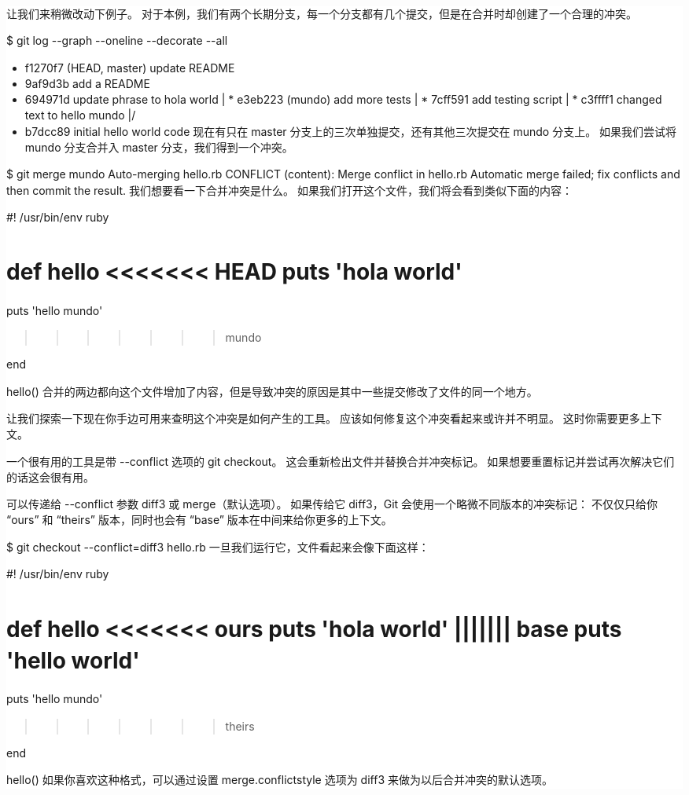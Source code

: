 让我们来稍微改动下例子。 对于本例，我们有两个长期分支，每一个分支都有几个提交，但是在合并时却创建了一个合理的冲突。

$ git log --graph --oneline --decorate --all

* f1270f7 (HEAD, master) update README
* 9af9d3b add a README
* 694971d update phrase to hola world
  \| \* e3eb223 (mundo) add more tests
  \| \* 7cff591 add testing script
  \| \* c3ffff1 changed text to hello mundo
  |/
* b7dcc89 initial hello world code
  现在有只在 master 分支上的三次单独提交，还有其他三次提交在 mundo 分支上。 如果我们尝试将 mundo 分支合并入 master 分支，我们得到一个冲突。

$ git merge mundo
Auto-merging hello.rb
CONFLICT (content): Merge conflict in hello.rb
Automatic merge failed; fix conflicts and then commit the result.
我们想要看一下合并冲突是什么。 如果我们打开这个文件，我们将会看到类似下面的内容：

\#! /usr/bin/env ruby

# def hello&#xA;<<<<<<< HEAD&#xA;puts 'hola world'

puts 'hello mundo'

> > > > > > > mundo

end

hello()
合并的两边都向这个文件增加了内容，但是导致冲突的原因是其中一些提交修改了文件的同一个地方。

让我们探索一下现在你手边可用来查明这个冲突是如何产生的工具。 应该如何修复这个冲突看起来或许并不明显。 这时你需要更多上下文。

一个很有用的工具是带 --conflict 选项的 git checkout。 这会重新检出文件并替换合并冲突标记。 如果想要重置标记并尝试再次解决它们的话这会很有用。

可以传递给 --conflict 参数 diff3 或 merge（默认选项）。 如果传给它 diff3，Git 会使用一个略微不同版本的冲突标记： 不仅仅只给你 “ours” 和 “theirs” 版本，同时也会有 “base” 版本在中间来给你更多的上下文。

$ git checkout --conflict=diff3 hello.rb
一旦我们运行它，文件看起来会像下面这样：

\#! /usr/bin/env ruby

# def hello&#xA;<<<<<<< ours&#xA;puts 'hola world'&#xA;||||||| base&#xA;puts 'hello world'

puts 'hello mundo'

> > > > > > > theirs

end

hello()
如果你喜欢这种格式，可以通过设置 merge.conflictstyle 选项为 diff3 来做为以后合并冲突的默认选项。

